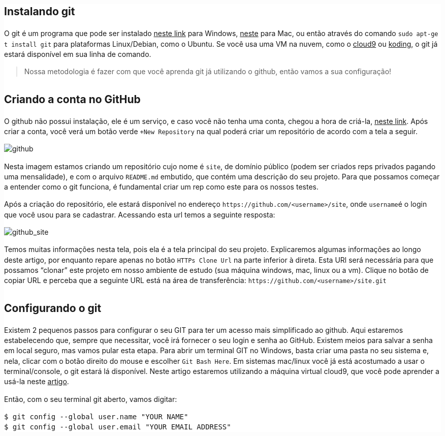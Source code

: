 ## Instalando git

O git é um programa que pode ser instalado <a href="http://git-scm.com/download/win" target="_blank">neste link</a> para Windows, <a href="http://git-scm.com/download/mac" target="_blank">neste</a> para Mac, ou então através do comando `sudo apt-get install git` para plataformas Linux/Debian, como o Ubuntu. Se você usa uma VM na nuvem, como o <a href="http://c9.io" target="_blank">cloud9</a> ou <a href="https://koding.com/" target="_blank">koding</a>, o git já estará disponível em sua linha de comando.

> Nossa metodologia é fazer com que você aprenda git já utilizando o github, então vamos a sua configuração!

## Criando a conta no GitHub

O github não possui instalação, ele é um serviço, e caso você não tenha uma conta, chegou a hora de criá-la, <a href="https://github.com/" target="_blank">neste link</a>. Após criar a conta, você verá um botão verde `+New Repository` na qual poderá criar um repositório de acordo com a tela a seguir.

<img src="http://tableless.com.br/uploads/2015/09/github.png" alt="github" width="750" height="477" class="alignleft size-full wp-image-51160" />

Nesta imagem estamos criando um repositório cujo nome é `site`, de domínio público (podem ser criados reps privados pagando uma mensalidade), e com o arquivo `README.md` embutido, que contém uma descrição do seu projeto. Para que possamos começar a entender como o git funciona, é fundamental criar um rep como este para os nossos testes.

Após a criação do repositório, ele estará disponível no endereço `https://github.com/<username>/site`, onde `username`é o login que você usou para se cadastrar. Acessando esta url temos a seguinte resposta:

<img src="http://tableless.com.br/uploads/2015/09/github_site.png" alt="github_site" width="1051" height="780" class="alignleft size-full wp-image-51163" />

Temos muitas informações nesta tela, pois ela é a tela principal do seu projeto. Explicaremos algumas informações ao longo deste artigo, por enquanto repare apenas no botão `HTTPs Clone Url` na parte inferior à direta. Esta URl será necessária para que possamos &#8220;clonar&#8221; este projeto em nosso ambiente de estudo (sua máquina windows, mac, linux ou a vm). Clique no botão de copiar URL e perceba que a seguinte URL está na área de transferência: `https://github.com/<username>/site.git`

## Configurando o git

Existem 2 pequenos passos para configurar o seu GIT para ter um acesso mais simplificado ao github. Aqui estaremos estabelecendo que, sempre que necessitar, você irá fornecer o seu login e senha ao GitHub. Existem meios para salvar a senha em local seguro, mas vamos pular esta etapa. Para abrir um terminal GIT no Windows, basta criar uma pasta no seu sistema e, nela, clicar com o botão direito do mouse e escolher `Git Bash Here`. Em sistemas mac/linux você já está acostumado a usar o terminal/console, o git estará lá disponível. Neste artigo estaremos utilizando a máquina virtual cloud9, que você pode aprender a usá-la neste <a href="http://tableless.com.br/programando-na-nuvem-com-o-cloud9/" target="_blank">artigo</a>.

Então, com o seu terminal git aberto, vamos digitar:

<pre>$ git config --global user.name "YOUR NAME"
$ git config --global user.email "YOUR EMAIL ADDRESS"
</pre>

